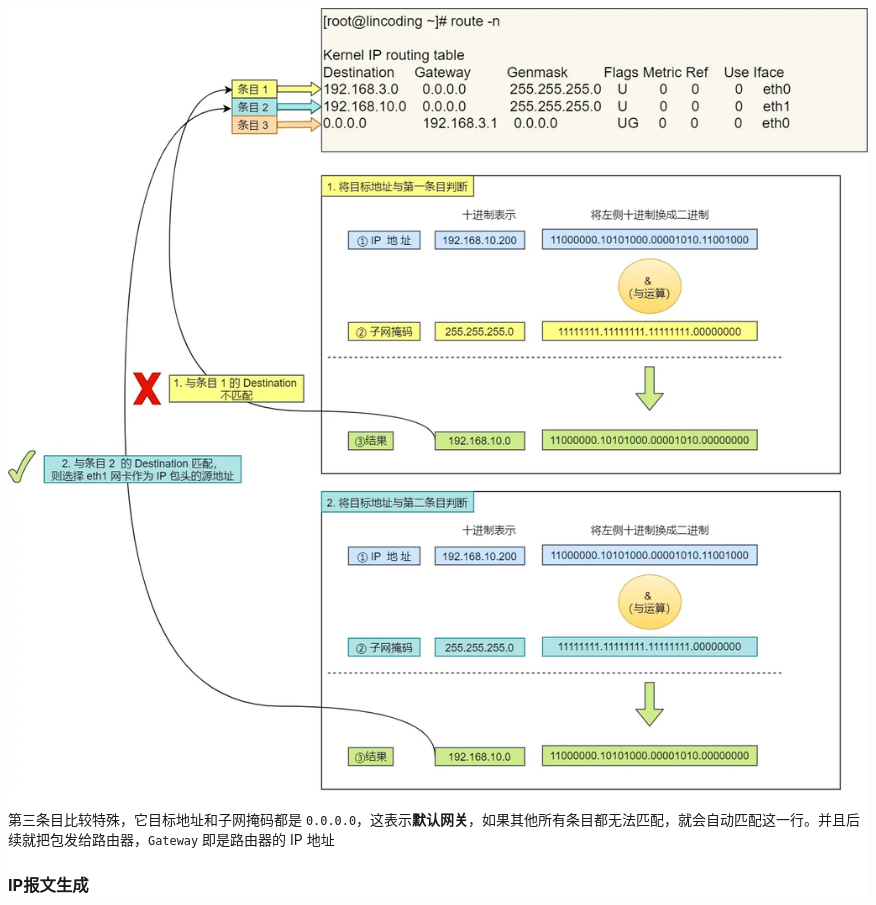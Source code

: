 ![](./assets/3.网址到网页/16.webp)

第三条目比较特殊，它目标地址和子网掩码都是 `0.0.0.0`，这表示**默认网关**，如果其他所有条目都无法匹配，就会自动匹配这一行。并且后续就把包发给路由器，`Gateway` 即是路由器的 IP 地址

### IP报文生成
